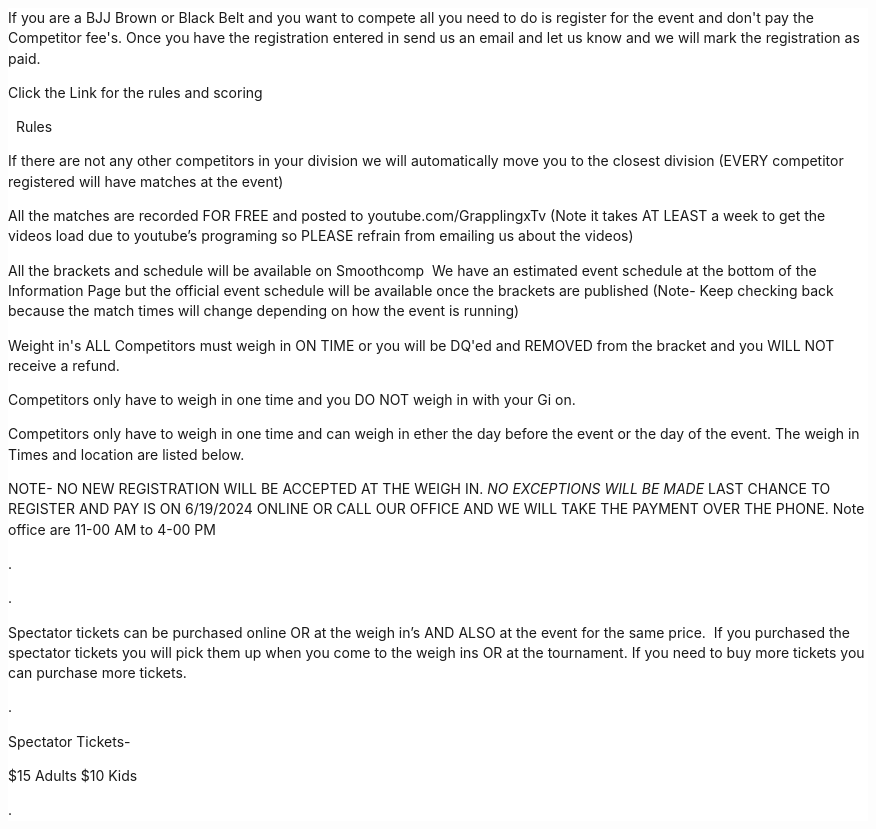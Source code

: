 
If you are a BJJ Brown or Black Belt and you want to compete all you need to do is register for the event and don't pay the Competitor fee's. Once you have the registration entered in send us an email and let us know and we will mark the registration as paid.


Click the Link for the rules and scoring


  Rules


If there are not any other competitors in your division we will automatically move you to the closest division (EVERY competitor registered will have matches at the event)





All the matches are recorded FOR FREE and posted to youtube.com/GrapplingxTv (Note it takes AT LEAST a week to get the videos load due to youtube’s programing so PLEASE refrain from emailing us about the videos)


All the brackets and schedule will be available on Smoothcomp  We have an estimated event schedule at the bottom of the Information Page but the official event schedule will be available once the brackets are published (Note- Keep checking back because the match times will change depending on how the event is running)


Weight in's ALL Competitors must weigh in ON TIME or you will be DQ'ed and REMOVED from the bracket and you WILL NOT receive a refund.


Competitors only have to weigh in one time and you DO NOT weigh in with your Gi on.


Competitors only have to weigh in one time and can weigh in ether the day before the event or the day of the event. The weigh in Times and location are listed below.


NOTE- NO NEW REGISTRATION WILL BE ACCEPTED AT THE WEIGH IN. *NO EXCEPTIONS WILL BE MADE* LAST CHANCE TO REGISTER AND PAY IS ON 6/19/2024 ONLINE OR CALL OUR OFFICE AND WE WILL TAKE THE PAYMENT OVER THE PHONE. Note office are 11-00 AM to 4-00 PM


.


.


Spectator tickets can be purchased online OR at the weigh in’s AND ALSO at the event for the same price.  If you purchased the spectator tickets you will pick them up when you come to the weigh ins OR at the tournament. If you need to buy more tickets you can purchase more tickets.


.


Spectator Tickets-


$15 Adults $10 Kids


. 

